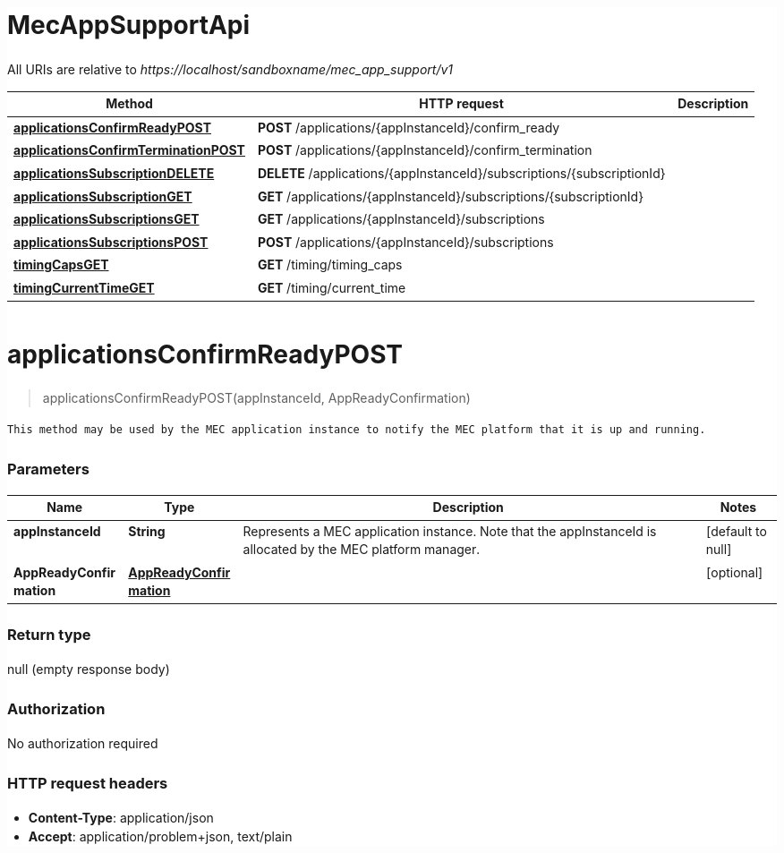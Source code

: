 # MecAppSupportApi

All URIs are relative to *https://localhost/sandboxname/mec_app_support/v1*

Method | HTTP request | Description
------------- | ------------- | -------------
[**applicationsConfirmReadyPOST**](MecAppSupportApi.md#applicationsConfirmReadyPOST) | **POST** /applications/{appInstanceId}/confirm_ready | 
[**applicationsConfirmTerminationPOST**](MecAppSupportApi.md#applicationsConfirmTerminationPOST) | **POST** /applications/{appInstanceId}/confirm_termination | 
[**applicationsSubscriptionDELETE**](MecAppSupportApi.md#applicationsSubscriptionDELETE) | **DELETE** /applications/{appInstanceId}/subscriptions/{subscriptionId} | 
[**applicationsSubscriptionGET**](MecAppSupportApi.md#applicationsSubscriptionGET) | **GET** /applications/{appInstanceId}/subscriptions/{subscriptionId} | 
[**applicationsSubscriptionsGET**](MecAppSupportApi.md#applicationsSubscriptionsGET) | **GET** /applications/{appInstanceId}/subscriptions | 
[**applicationsSubscriptionsPOST**](MecAppSupportApi.md#applicationsSubscriptionsPOST) | **POST** /applications/{appInstanceId}/subscriptions | 
[**timingCapsGET**](MecAppSupportApi.md#timingCapsGET) | **GET** /timing/timing_caps | 
[**timingCurrentTimeGET**](MecAppSupportApi.md#timingCurrentTimeGET) | **GET** /timing/current_time | 


<a name="applicationsConfirmReadyPOST"></a>
# **applicationsConfirmReadyPOST**
> applicationsConfirmReadyPOST(appInstanceId, AppReadyConfirmation)



    This method may be used by the MEC application instance to notify the MEC platform that it is up and running. 

### Parameters

Name | Type | Description  | Notes
------------- | ------------- | ------------- | -------------
 **appInstanceId** | **String**| Represents a MEC application instance. Note that the appInstanceId is allocated by the MEC platform manager. | [default to null]
 **AppReadyConfirmation** | [**AppReadyConfirmation**](../Models/AppReadyConfirmation.md)|  | [optional]

### Return type

null (empty response body)

### Authorization

No authorization required

### HTTP request headers

- **Content-Type**: application/json
- **Accept**: application/problem+json, text/plain
